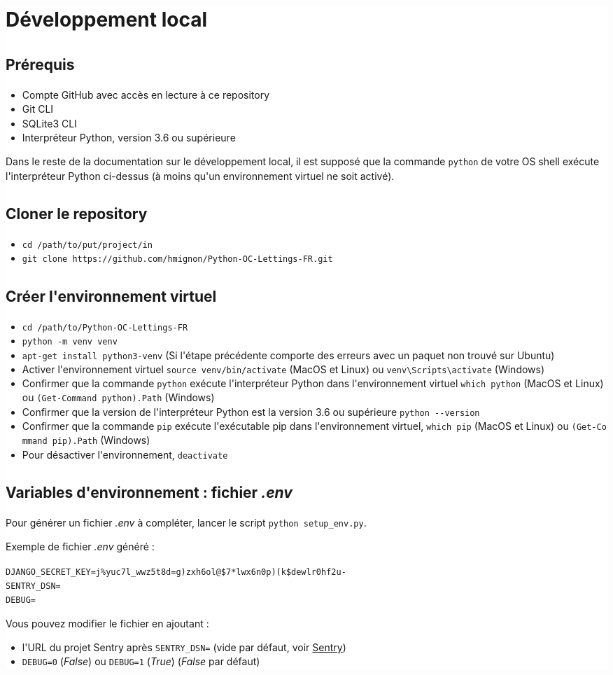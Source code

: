 <a name="dev"></a>
# Développement local

## Prérequis

- Compte GitHub avec accès en lecture à ce repository
- Git CLI
- SQLite3 CLI
- Interpréteur Python, version 3.6 ou supérieure

Dans le reste de la documentation sur le développement local, il est supposé que la commande `python` de votre OS shell 
exécute l'interpréteur Python ci-dessus (à moins qu'un environnement virtuel ne soit activé).

## Cloner le repository

- `cd /path/to/put/project/in`
- `git clone https://github.com/hmignon/Python-OC-Lettings-FR.git`

## Créer l'environnement virtuel

- `cd /path/to/Python-OC-Lettings-FR`
- `python -m venv venv`
- `apt-get install python3-venv` (Si l'étape précédente comporte des erreurs avec un paquet non trouvé sur Ubuntu)
- Activer l'environnement virtuel `source venv/bin/activate` (MacOS et Linux) ou `venv\Scripts\activate` (Windows)
- Confirmer que la commande `python` exécute l'interpréteur Python dans l'environnement virtuel
`which python` (MacOS et Linux) ou `(Get-Command python).Path` (Windows)
- Confirmer que la version de l'interpréteur Python est la version 3.6 ou supérieure `python --version`
- Confirmer que la commande `pip` exécute l'exécutable pip dans l'environnement virtuel, `which pip` (MacOS et Linux) ou `(Get-Command pip).Path` (Windows)
- Pour désactiver l'environnement, `deactivate`

<a name="env"></a>
## Variables d'environnement : fichier *.env*
Pour générer un fichier *.env* à compléter, lancer le script `python setup_env.py`.

Exemple de fichier *.env* généré :

```
DJANGO_SECRET_KEY=j%yuc7l_wwz5t8d=g)zxh6ol@$7*lwx6n0p)(k$dewlr0hf2u-
SENTRY_DSN= 
DEBUG=
```

Vous pouvez modifier le fichier en ajoutant :
- l'URL du projet Sentry après `SENTRY_DSN=` (vide par défaut, voir [Sentry](#sentry))
- `DEBUG=0` (*False*) ou `DEBUG=1` (*True*) (*False* par défaut)
